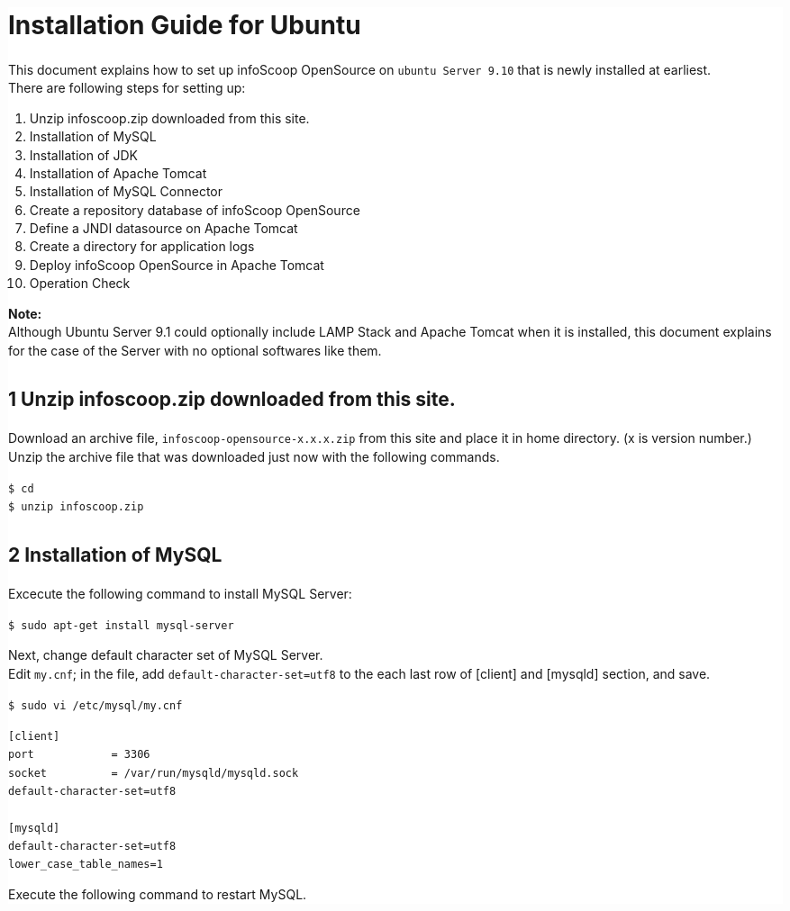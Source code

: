 # Installation Guide for Ubuntu

This document explains how to set up infoScoop OpenSource on `ubuntu Server 9.10` that is newly installed at earliest.  
There are following steps for setting up:

  1. Unzip infoscoop.zip downloaded from this site.
  2. Installation of MySQL
  3. Installation of JDK
  4. Installation of Apache Tomcat
  5. Installation of MySQL Connector
  6. Create a repository database of infoScoop OpenSource
  7. Define a JNDI datasource on Apache Tomcat
  8. Create a directory for application logs
  9. Deploy infoScoop OpenSource in Apache Tomcat
  10. Operation Check

**Note:**  
Although Ubuntu Server 9.1 could optionally include LAMP Stack and Apache Tomcat when it is installed, this document explains for the case of the Server with no optional softwares like them.

## 1 Unzip infoscoop.zip downloaded from this site.

Download an archive file, `infoscoop-opensource-x.x.x.zip` from this site and place it in home directory. (x is version number.)  
Unzip the archive file that was downloaded just now with the following commands.

    $ cd
    $ unzip infoscoop.zip

## 2 Installation of MySQL

Excecute the following command to install MySQL Server:

    $ sudo apt-get install mysql-server
  
Next, change default character set of MySQL Server.  
Edit `my.cnf`; in the file, add `default-character-set=utf8` to the each last row of [client] and [mysqld] section, and save.

```
$ sudo vi /etc/mysql/my.cnf
```

    [client]  
    port            = 3306  
    socket          = /var/run/mysqld/mysqld.sock  
    default-character-set=utf8
    
    [mysqld]  
    default-character-set=utf8
    lower_case_table_names=1

Execute the following command to restart MySQL.


[Install Suceed]: images/installation-guide-for-centos.png